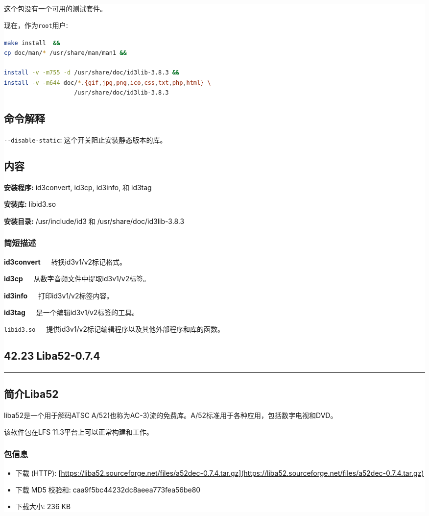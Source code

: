 这个包没有一个可用的测试套件。

现在，作为`root`用户:

```bash
make install  &&
cp doc/man/* /usr/share/man/man1 &&

install -v -m755 -d /usr/share/doc/id3lib-3.8.3 &&
install -v -m644 doc/*.{gif,jpg,png,ico,css,txt,php,html} \
                    /usr/share/doc/id3lib-3.8.3
```

命令解释
--------------------

`--disable-static`: 这个开关阻止安装静态版本的库。

内容
--------

**安装程序:** id3convert, id3cp, id3info, 和 id3tag

**安装库:** libid3.so

**安装目录:** /usr/include/id3 和 /usr/share/doc/id3lib-3.8.3

### 简短描述

**id3convert**          &emsp; 转换id3v1/v2标记格式。

**id3cp**               &emsp; 从数字音频文件中提取id3v1/v2标签。

**id3info**             &emsp; 打印id3v1/v2标签内容。

**id3tag**              &emsp; 是一个编辑id3v1/v2标签的工具。

`libid3.so`             &emsp; 提供id3v1/v2标记编辑程序以及其他外部程序和库的函数。


## 42.23 Liba52-0.7.4
--------

简介Liba52
----------------------

liba52是一个用于解码ATSC A/52(也称为AC-3)流的免费库。A/52标准用于各种应用，包括数字电视和DVD。

该软件包在LFS 11.3平台上可以正常构建和工作。

### 包信息

*   下载 (HTTP): [https://liba52.sourceforge.net/files/a52dec-0.7.4.tar.gz](https://liba52.sourceforge.net/files/a52dec-0.7.4.tar.gz)
    
*   下载 MD5 校验和: caa9f5bc44232dc8aeea773fea56be80
    
*   下载大小: 236 KB
    